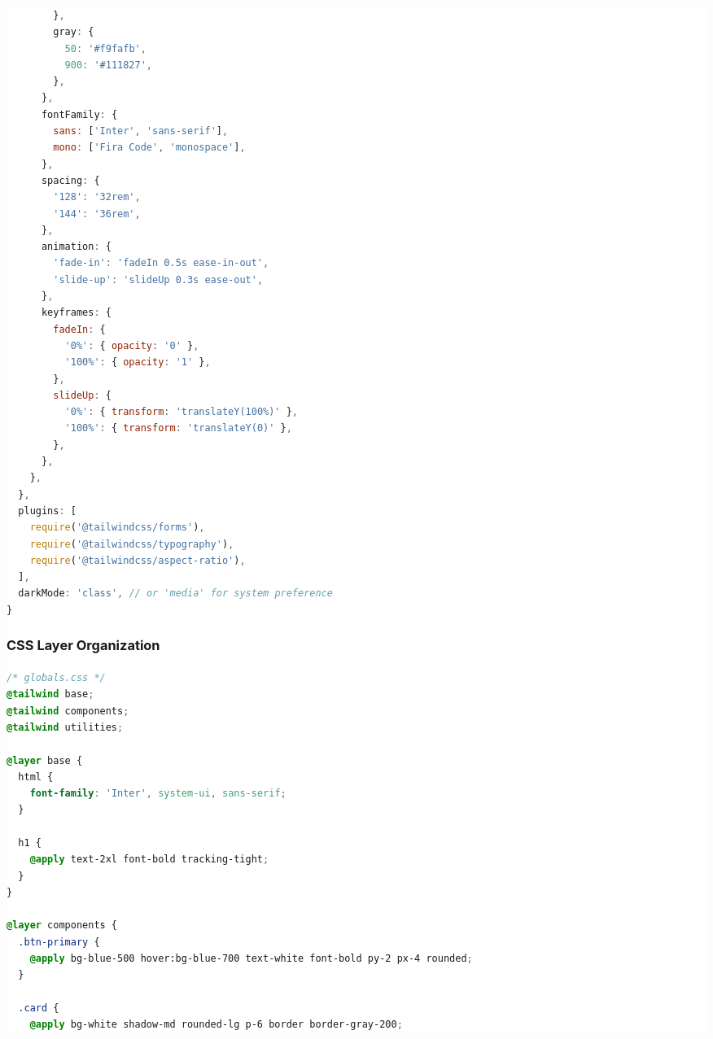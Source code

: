 ```javascript
        },
        gray: {
          50: '#f9fafb',
          900: '#111827',
        },
      },
      fontFamily: {
        sans: ['Inter', 'sans-serif'],
        mono: ['Fira Code', 'monospace'],
      },
      spacing: {
        '128': '32rem',
        '144': '36rem',
      },
      animation: {
        'fade-in': 'fadeIn 0.5s ease-in-out',
        'slide-up': 'slideUp 0.3s ease-out',
      },
      keyframes: {
        fadeIn: {
          '0%': { opacity: '0' },
          '100%': { opacity: '1' },
        },
        slideUp: {
          '0%': { transform: 'translateY(100%)' },
          '100%': { transform: 'translateY(0)' },
        },
      },
    },
  },
  plugins: [
    require('@tailwindcss/forms'),
    require('@tailwindcss/typography'),
    require('@tailwindcss/aspect-ratio'),
  ],
  darkMode: 'class', // or 'media' for system preference
}
```

### CSS Layer Organization
```css
/* globals.css */
@tailwind base;
@tailwind components;
@tailwind utilities;

@layer base {
  html {
    font-family: 'Inter', system-ui, sans-serif;
  }
  
  h1 {
    @apply text-2xl font-bold tracking-tight;
  }
}

@layer components {
  .btn-primary {
    @apply bg-blue-500 hover:bg-blue-700 text-white font-bold py-2 px-4 rounded;
  }
  
  .card {
    @apply bg-white shadow-md rounded-lg p-6 border border-gray-200;
```
